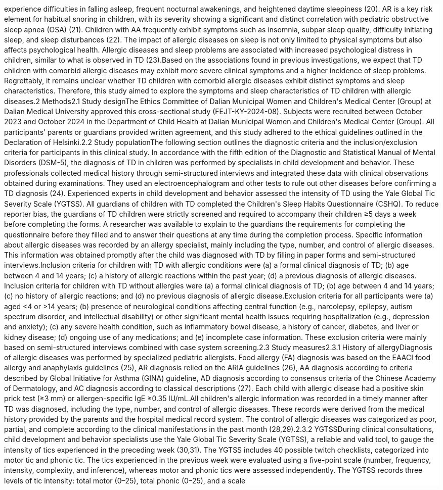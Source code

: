 experience difficulties in falling asleep, frequent nocturnal awakenings, and heightened daytime sleepiness (20). AR is a key risk element for habitual snoring in children, with its severity showing a significant and distinct correlation with pediatric obstructive sleep apnea (OSA) (21). Children with AA frequently exhibit symptoms such as insomnia, subpar sleep quality, difficulty initiating sleep, and sleep disturbances (22). The impact of allergic diseases on sleep is not only limited to physical symptoms but also affects psychological health. Allergic diseases and sleep problems are associated with increased psychological distress in children, similar to what is observed in TD (23).Based on the associations found in previous investigations, we expect that TD children with comorbid allergic diseases may exhibit more severe clinical symptoms and a higher incidence of sleep problems. Regrettably, it remains unclear whether TD children with comorbid allergic diseases exhibit distinct symptoms and sleep characteristics. Therefore, this study aimed to explore the symptoms and sleep characteristics of TD children with allergic diseases.2 Methods2.1 Study designThe Ethics Committee of Dalian Municipal Women and Children's Medical Center (Group) at Dalian Medical University approved this cross-sectional study (FEJT-KY-2024-08). Subjects were recruited between October 2023 and October 2024 in the Department of Child Health at Dalian Municipal Women and Children's Medical Center (Group). All participants’ parents or guardians provided written agreement, and this study adhered to the ethical guidelines outlined in the Declaration of Helsinki.2.2 Study populationThe following section outlines the diagnostic criteria and the inclusion/exclusion criteria for participants in this clinical study. In accordance with the fifth edition of the Diagnostic and Statistical Manual of Mental Disorders (DSM-5), the diagnosis of TD in children was performed by specialists in child development and behavior. These professionals collected medical history through semi-structured interviews and integrated these data with clinical observations obtained during examinations. They used an electroencephalogram and other tests to rule out other diseases before confirming a TD diagnosis (24). Experienced experts in child development and behavior assessed the intensity of TD using the Yale Global Tic Severity Scale (YGTSS). All guardians of children with TD completed the Children's Sleep Habits Questionnaire (CSHQ). To reduce reporter bias, the guardians of TD children were strictly screened and required to accompany their children ≥5 days a week before completing the forms. A researcher was available to explain to the guardians the requirements for completing the questionnaire before they filled and to answer their questions at any time during the completion process. Specific information about allergic diseases was recorded by an allergy specialist, mainly including the type, number, and control of allergic diseases. This information was obtained promptly after the child was diagnosed with TD by filling in paper forms and semi-structured interviews.Inclusion criteria for children with TD with allergic conditions were (a) a formal clinical diagnosis of TD; (b) age between 4 and 14 years; (c) a history of allergic reactions within the past year; (d) a previous diagnosis of allergic diseases. Inclusion criteria for children with TD without allergies were (a) a formal clinical diagnosis of TD; (b) age between 4 and 14 years; (c) no history of allergic reactions; and (d) no previous diagnosis of allergic disease.Exclusion criteria for all participants were (a) aged <4 or >14 years; (b) presence of neurological conditions affecting central function (e.g., narcolepsy, epilepsy, autism spectrum disorder, and intellectual disability) or other significant mental health issues requiring hospitalization (e.g., depression and anxiety); (c) any severe health condition, such as inflammatory bowel disease, a history of cancer, diabetes, and liver or kidney disease; (d) ongoing use of any medications; and (e) incomplete case information. These exclusion criteria were mainly based on semi-structured interviews combined with case system screening.2.3 Study measures2.3.1 History of allergyDiagnosis of allergic diseases was performed by specialized pediatric allergists. Food allergy (FA) diagnosis was based on the EAACI food allergy and anaphylaxis guidelines (25), AR diagnosis relied on the ARIA guidelines (26), AA diagnosis according to criteria described by Global Initiative for Asthma (GINA) guideline, AD diagnosis according to consensus criteria of the Chinese Academy of Dermatology, and AC diagnosis according to classical descriptions (27). Each child with allergic disease had a positive skin prick test (≥3 mm) or allergen-specific IgE ≥0.35 IU/mL.All children's allergic information was recorded in a timely manner after TD was diagnosed, including the type, number, and control of allergic diseases. These records were derived from the medical history provided by the parents and the hospital medical record system. The control of allergic diseases was categorized as poor, partial, and complete according to the clinical manifestations in the past month (28,29).2.3.2 YGTSSDuring clinical consultations, child development and behavior specialists use the Yale Global Tic Severity Scale (YGTSS), a reliable and valid tool, to gauge the intensity of tics experienced in the preceding week (30,31). The YGTSS includes 40 possible twitch checklists, categorized into motor tic and phonic tic. The tics experienced in the previous week were evaluated using a five-point scale (number, frequency, intensity, complexity, and inference), whereas motor and phonic tics were assessed independently. The YGTSS records three levels of tic intensity: total motor (0–25), total phonic (0–25), and a scale